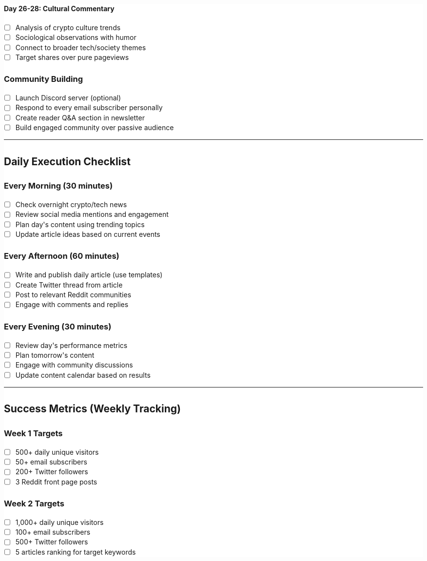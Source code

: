 #### Day 26-28: Cultural Commentary
- [ ] Analysis of crypto culture trends
- [ ] Sociological observations with humor
- [ ] Connect to broader tech/society themes
- [ ] Target shares over pure pageviews

### Community Building
- [ ] Launch Discord server (optional)
- [ ] Respond to every email subscriber personally
- [ ] Create reader Q&A section in newsletter
- [ ] Build engaged community over passive audience

---

## Daily Execution Checklist

### Every Morning (30 minutes)
- [ ] Check overnight crypto/tech news
- [ ] Review social media mentions and engagement
- [ ] Plan day's content using trending topics
- [ ] Update article ideas based on current events

### Every Afternoon (60 minutes)
- [ ] Write and publish daily article (use templates)
- [ ] Create Twitter thread from article
- [ ] Post to relevant Reddit communities
- [ ] Engage with comments and replies

### Every Evening (30 minutes)
- [ ] Review day's performance metrics
- [ ] Plan tomorrow's content
- [ ] Engage with community discussions
- [ ] Update content calendar based on results

---

## Success Metrics (Weekly Tracking)

### Week 1 Targets
- [ ] 500+ daily unique visitors
- [ ] 50+ email subscribers
- [ ] 200+ Twitter followers
- [ ] 3 Reddit front page posts

### Week 2 Targets  
- [ ] 1,000+ daily unique visitors
- [ ] 100+ email subscribers
- [ ] 500+ Twitter followers
- [ ] 5 articles ranking for target keywords
